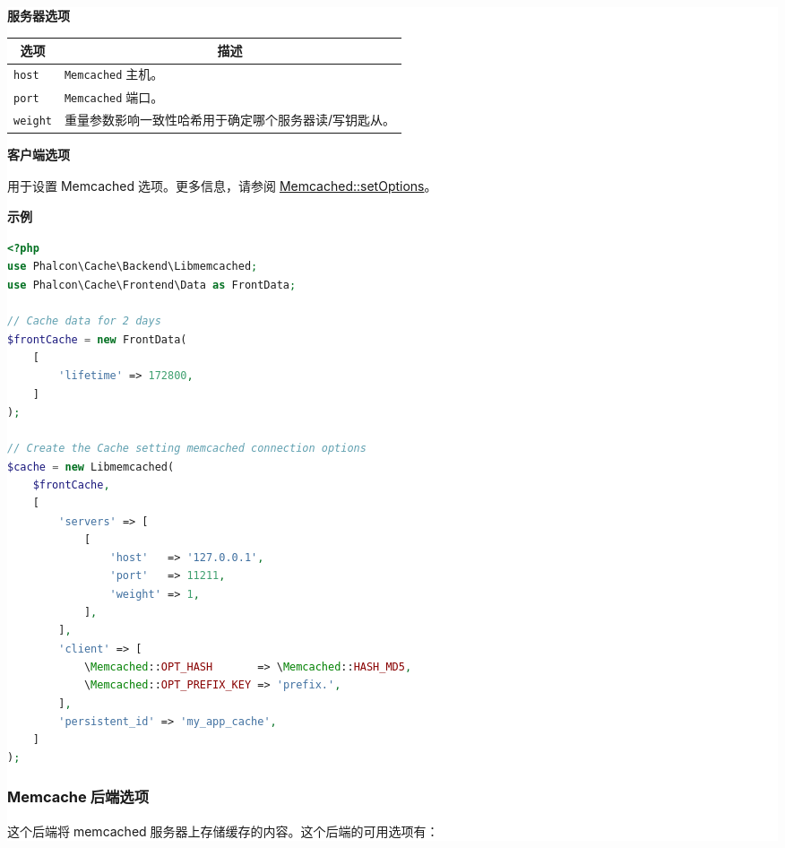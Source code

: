 **服务器选项**

| 选项       | 描述                          |
| -------- | --------------------------- |
| `host`   | `Memcached` 主机。             |
| `port`   | `Memcached` 端口。             |
| `weight` | 重量参数影响一致性哈希用于确定哪个服务器读/写钥匙从。 |

**客户端选项**

用于设置 Memcached 选项。更多信息，请参阅 [Memcached::setOptions](http://php.net/manual/en/memcached.setoptions.php)。

**示例**

```php
<?php
use Phalcon\Cache\Backend\Libmemcached;
use Phalcon\Cache\Frontend\Data as FrontData;

// Cache data for 2 days
$frontCache = new FrontData(
    [
        'lifetime' => 172800,
    ]
);

// Create the Cache setting memcached connection options
$cache = new Libmemcached(
    $frontCache,
    [
        'servers' => [
            [
                'host'   => '127.0.0.1',
                'port'   => 11211,
                'weight' => 1,
            ],
        ],
        'client' => [
            \Memcached::OPT_HASH       => \Memcached::HASH_MD5,
            \Memcached::OPT_PREFIX_KEY => 'prefix.',
        ],
        'persistent_id' => 'my_app_cache',
    ]
);
```

<a name='adapters-backend-memcache'></a>

### Memcache 后端选项

这个后端将 memcached 服务器上存储缓存的内容。这个后端的可用选项有：
